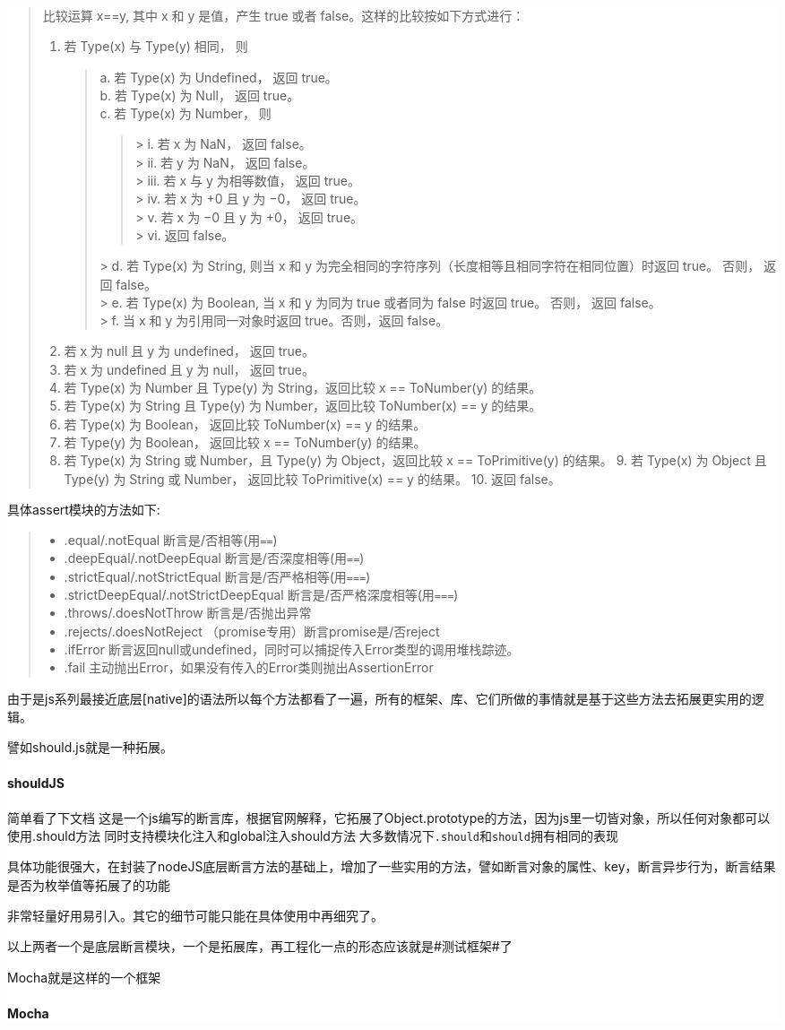 >比较运算 x==y, 其中 x 和 y 是值，产生 true 或者 false。这样的比较按如下方式进行：
> 1. 若 Type(x) 与 Type(y) 相同， 则<blockquote>
> a. 若 Type(x) 为 Undefined， 返回 true。<br/>
> b. 若 Type(x) 为 Null， 返回 true。<br/>
> c. 若 Type(x) 为 Number， 则<blockquote>
     > i. 若 x 为 NaN， 返回 false。<br/>
     > ii. 若 y 为 NaN， 返回 false。<br/>
     > iii. 若 x 与 y 为相等数值， 返回 true。<br/>
     > iv. 若 x 为 +0 且 y 为 −0， 返回 true。<br/>
     > v. 若 x 为 −0 且 y 为 +0， 返回 true。<br/>
     > vi. 返回 false。</blockquote>
     > d. 若 Type(x) 为 String, 则当 x 和 y 为完全相同的字符序列（长度相等且相同字符在相同位置）时返回 true。 否则， 返回 false。<br/>
     > e. 若 Type(x) 为 Boolean, 当 x 和 y 为同为 true 或者同为 false 时返回 true。 否则， 返回 false。<br/>
     > f. 当 x 和 y 为引用同一对象时返回 true。否则，返回 false。</blockquote>
> 2. 若 x 为 null 且 y 为 undefined， 返回 true。
> 3. 若 x 为 undefined 且 y 为 null， 返回 true。
> 4. 若 Type(x) 为 Number 且 Type(y) 为 String，返回比较 x == ToNumber(y) 的结果。
> 5. 若 Type(x) 为 String 且 Type(y) 为 Number，返回比较 ToNumber(x) == y 的结果。
> 6. 若 Type(x) 为 Boolean， 返回比较 ToNumber(x) == y 的结果。
> 7. 若 Type(y) 为 Boolean， 返回比较 x == ToNumber(y) 的结果。
> 8. 若 Type(x) 为 String 或 Number，且 Type(y) 为 Object，返回比较 x == ToPrimitive(y) 的结果。
>    9. 若 Type(x) 为 Object 且 Type(y) 为 String 或 Number， 返回比较 ToPrimitive(x) == y 的结果。
>    10. 返回 false。

具体assert模块的方法如下:

> - .equal/.notEqual 断言是/否相等(用`==`)
> -	.deepEqual/.notDeepEqual 断言是/否深度相等(用`==`)
> -	.strictEqual/.notStrictEqual 断言是/否严格相等(用`===`)
> -	.strictDeepEqual/.notStrictDeepEqual 断言是/否严格深度相等(用`===`)
> -	.throws/.doesNotThrow 断言是/否抛出异常
> -	.rejects/.doesNotReject （promise专用）断言promise是/否reject
> - .ifError 断言返回null或undefined，同时可以捕捉传入Error类型的调用堆栈踪迹。
> - .fail 主动抛出Error，如果没有传入的Error类则抛出AssertionError

由于是js系列最接近底层[native]的语法所以每个方法都看了一遍，所有的框架、库、它们所做的事情就是基于这些方法去拓展更实用的逻辑。

譬如should.js就是一种拓展。

#### shouldJS

简单看了下文档
这是一个js编写的断言库，根据官网解释，它拓展了Object.prototype的方法，因为js里一切皆对象，所以任何对象都可以使用.should方法
同时支持模块化注入和global注入should方法
大多数情况下`.should`和`should`拥有相同的表现

具体功能很强大，在封装了nodeJS底层断言方法的基础上，增加了一些实用的方法，譬如断言对象的属性、key，断言异步行为，断言结果是否为枚举值等拓展了的功能

非常轻量好用易引入。其它的细节可能只能在具体使用中再细究了。

以上两者一个是底层断言模块，一个是拓展库，再工程化一点的形态应该就是#测试框架#了

Mocha就是这样的一个框架

#### Mocha
